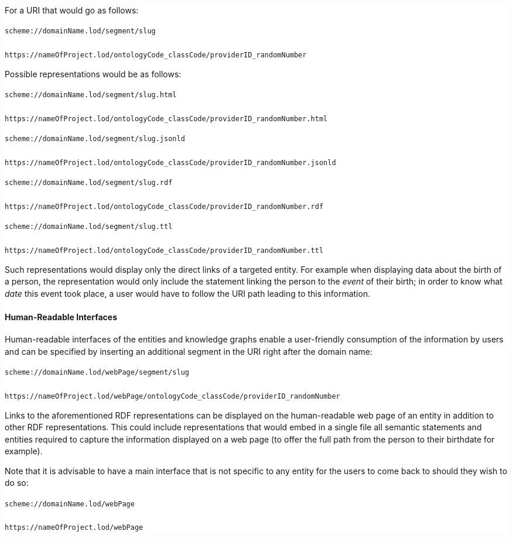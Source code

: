 For a URI that would go as follows:

```
scheme://domainName.lod/segment/slug

https://nameOfProject.lod/ontologyCode_classCode/providerID_randomNumber
```

Possible representations would be as follows:

```
scheme://domainName.lod/segment/slug.html

https://nameOfProject.lod/ontologyCode_classCode/providerID_randomNumber.html
```
```
scheme://domainName.lod/segment/slug.jsonld

https://nameOfProject.lod/ontologyCode_classCode/providerID_randomNumber.jsonld
```
```
scheme://domainName.lod/segment/slug.rdf

https://nameOfProject.lod/ontologyCode_classCode/providerID_randomNumber.rdf
```
```
scheme://domainName.lod/segment/slug.ttl

https://nameOfProject.lod/ontologyCode_classCode/providerID_randomNumber.ttl
```

Such representations would display only the direct links of a targeted entity. For example when displaying data about the birth of a person, the representation would only include the statement linking the person to the *event* of their birth; in order to know what *date* this event took place, a user would have to follow the URI path leading to this information.

#### Human-Readable Interfaces

Human-readable interfaces of the entities and knowledge graphs enable a user-friendly consumption of the information by users and can be specified by inserting an additional segment in the URI right after the domain name:

```
scheme://domainName.lod/webPage/segment/slug

https://nameOfProject.lod/webPage/ontologyCode_classCode/providerID_randomNumber
```

Links to the aforementioned RDF representations can be displayed on the human-readable web page of an entity in addition to other RDF representations. This could include representations that would embed in a single file all semantic statements and entities required to capture the information displayed on a web page (to offer the full path from the person to their birthdate for example).

Note that it is advisable to have a main interface that is not specific to any entity for the users to come back to should they wish to do so:

```
scheme://domainName.lod/webPage

https://nameOfProject.lod/webPage
```

